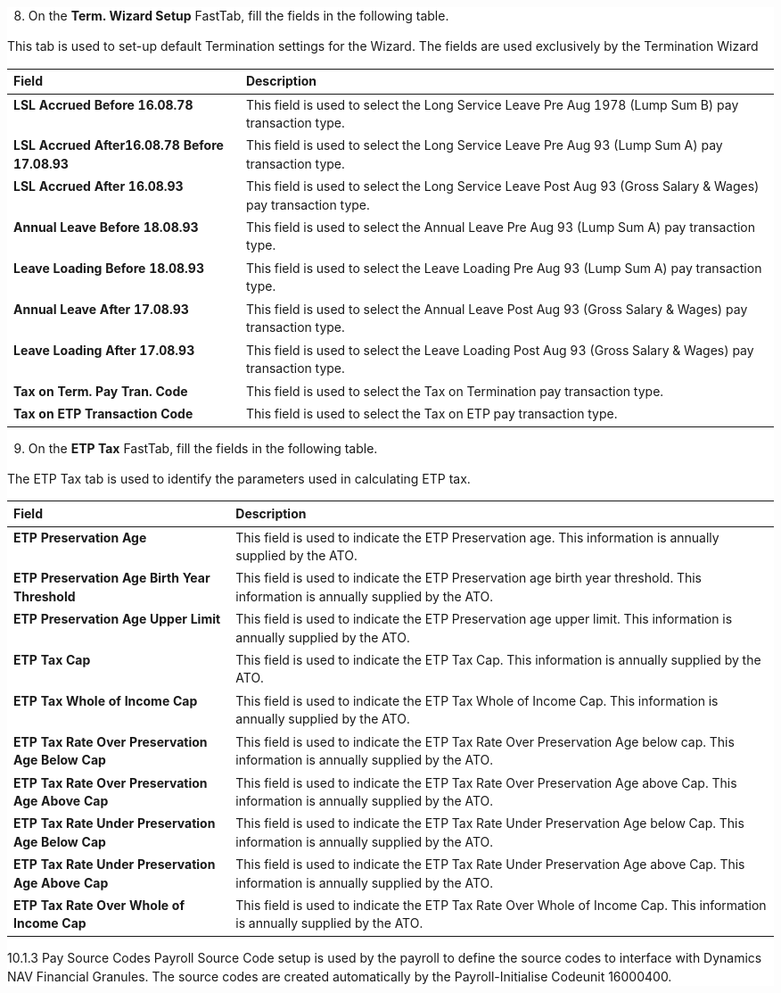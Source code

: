  
8. On the **Term. Wizard Setup** FastTab, fill the fields in the following table.

This tab is used to set-up default Termination settings for the Wizard.  The fields are used exclusively by the Termination Wizard

|Field|Description|  
|:---------------------------------|:---------------------------------------|  
|**LSL Accrued Before 16.08.78**|	This field is used to select the Long Service Leave Pre Aug 1978 (Lump Sum B) pay transaction type.
|**LSL Accrued After16.08.78 Before 17.08.93**|	This field is used to select the Long Service Leave Pre Aug 93 (Lump Sum A) pay transaction type.
|**LSL Accrued After 16.08.93**|	This field is used to select the Long Service Leave Post Aug 93 (Gross Salary & Wages) pay transaction type.
|**Annual Leave Before 18.08.93**|	This field is used to select the Annual Leave Pre Aug 93 (Lump Sum A) pay transaction type.
|**Leave Loading Before 18.08.93**|	This field is used to select the Leave Loading Pre Aug 93 (Lump Sum A) pay transaction type.
|**Annual Leave After 17.08.93**|	This field is used to select the Annual Leave Post Aug 93 (Gross Salary & Wages) pay transaction type.
|**Leave Loading After 17.08.93**|	This field is used to select the Leave Loading Post Aug 93 (Gross Salary & Wages) pay transaction type.
|**Tax on Term. Pay Tran. Code**|	This field is used to select the Tax on Termination pay transaction type.
|**Tax on ETP Transaction Code**|	This field is used to select the Tax on ETP pay transaction type.


9. On the **ETP Tax** FastTab, fill the fields in the following table.

The ETP Tax tab is used to identify the parameters used in calculating ETP tax.


|Field|Description|  
|:---------------------------------|:---------------------------------------|  
|**ETP Preservation Age**|	This field is used to indicate the ETP Preservation age.  This information is annually supplied by the ATO.
|**ETP Preservation Age Birth Year Threshold**|	This field is used to indicate the ETP Preservation age birth year threshold.  This information is annually supplied by the ATO.
|**ETP Preservation Age Upper Limit**|	This field is used to indicate the ETP Preservation age upper limit.  This information is annually supplied by the ATO.
|**ETP Tax Cap**|	This field is used to indicate the ETP Tax Cap.  This information is annually supplied by the ATO.
|**ETP Tax Whole of Income Cap**|	This field is used to indicate the ETP Tax Whole of Income Cap.  This information is annually supplied by the ATO.
|**ETP Tax Rate Over Preservation Age Below Cap**|	This field is used to indicate the ETP Tax Rate Over Preservation Age below cap.  This information is annually supplied by the ATO.
|**ETP Tax Rate Over Preservation Age Above Cap**|	This field is used to indicate the ETP Tax Rate Over Preservation Age above Cap.  This information is annually supplied by the ATO.
|**ETP Tax Rate Under Preservation Age Below Cap**|	This field is used to indicate the ETP Tax Rate Under Preservation Age below Cap.  This information is annually supplied by the ATO.
|**ETP Tax Rate Under Preservation Age Above Cap**|	This field is used to indicate the ETP Tax Rate Under Preservation Age above Cap.  This information is annually supplied by the ATO.
|**ETP Tax Rate Over Whole of Income Cap**|	This field is used to indicate the ETP Tax Rate Over Whole of Income Cap.  This information is annually supplied by the ATO.




 
10.1.3	Pay Source Codes
Payroll Source Code setup is used by the payroll to define the source codes to interface with Dynamics NAV Financial Granules. The source codes are created automatically by the Payroll-Initialise Codeunit 16000400.  
